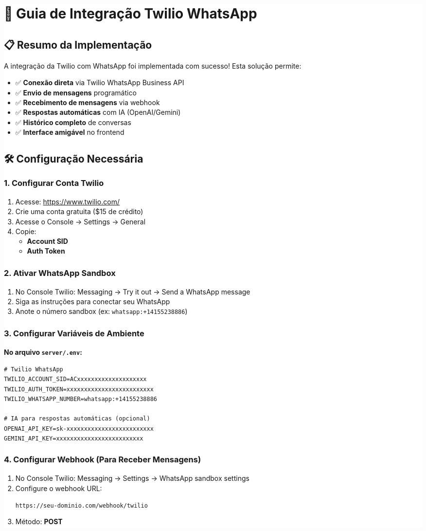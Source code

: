 # 🔗 Guia de Integração Twilio WhatsApp

## 📋 Resumo da Implementação

A integração da Twilio com WhatsApp foi implementada com sucesso! Esta solução permite:

- ✅ **Conexão direta** via Twilio WhatsApp Business API
- ✅ **Envio de mensagens** programático 
- ✅ **Recebimento de mensagens** via webhook
- ✅ **Respostas automáticas** com IA (OpenAI/Gemini)
- ✅ **Histórico completo** de conversas
- ✅ **Interface amigável** no frontend

## 🛠️ Configuração Necessária

### 1. **Configurar Conta Twilio**

1. Acesse: https://www.twilio.com/
2. Crie uma conta gratuita ($15 de crédito)
3. Acesse o Console → Settings → General
4. Copie:
   - **Account SID**
   - **Auth Token**

### 2. **Ativar WhatsApp Sandbox**

1. No Console Twilio: Messaging → Try it out → Send a WhatsApp message
2. Siga as instruções para conectar seu WhatsApp
3. Anote o número sandbox (ex: `whatsapp:+14155238886`)

### 3. **Configurar Variáveis de Ambiente**

**No arquivo `server/.env`:**
```env
# Twilio WhatsApp
TWILIO_ACCOUNT_SID=ACxxxxxxxxxxxxxxxxxxxx
TWILIO_AUTH_TOKEN=xxxxxxxxxxxxxxxxxxxxxxxxx
TWILIO_WHATSAPP_NUMBER=whatsapp:+14155238886

# IA para respostas automáticas (opcional)
OPENAI_API_KEY=sk-xxxxxxxxxxxxxxxxxxxxxxxxx
GEMINI_API_KEY=xxxxxxxxxxxxxxxxxxxxxxxxx
```

### 4. **Configurar Webhook (Para Receber Mensagens)**

1. No Console Twilio: Messaging → Settings → WhatsApp sandbox settings
2. Configure o webhook URL:
   ```
   https://seu-dominio.com/webhook/twilio
   ```
3. Método: **POST**
